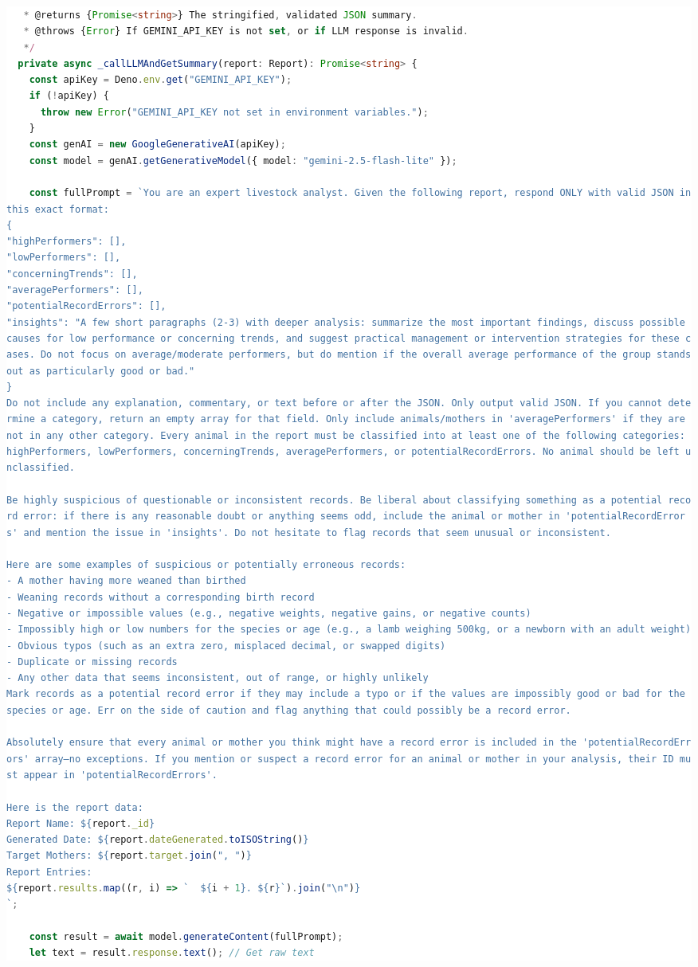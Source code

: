 ````typescript
   * @returns {Promise<string>} The stringified, validated JSON summary.
   * @throws {Error} If GEMINI_API_KEY is not set, or if LLM response is invalid.
   */
  private async _callLLMAndGetSummary(report: Report): Promise<string> {
    const apiKey = Deno.env.get("GEMINI_API_KEY");
    if (!apiKey) {
      throw new Error("GEMINI_API_KEY not set in environment variables.");
    }
    const genAI = new GoogleGenerativeAI(apiKey);
    const model = genAI.getGenerativeModel({ model: "gemini-2.5-flash-lite" });

    const fullPrompt = `You are an expert livestock analyst. Given the following report, respond ONLY with valid JSON in this exact format:
{
"highPerformers": [],
"lowPerformers": [],
"concerningTrends": [],
"averagePerformers": [],
"potentialRecordErrors": [],
"insights": "A few short paragraphs (2-3) with deeper analysis: summarize the most important findings, discuss possible causes for low performance or concerning trends, and suggest practical management or intervention strategies for these cases. Do not focus on average/moderate performers, but do mention if the overall average performance of the group stands out as particularly good or bad."
}
Do not include any explanation, commentary, or text before or after the JSON. Only output valid JSON. If you cannot determine a category, return an empty array for that field. Only include animals/mothers in 'averagePerformers' if they are not in any other category. Every animal in the report must be classified into at least one of the following categories: highPerformers, lowPerformers, concerningTrends, averagePerformers, or potentialRecordErrors. No animal should be left unclassified.

Be highly suspicious of questionable or inconsistent records. Be liberal about classifying something as a potential record error: if there is any reasonable doubt or anything seems odd, include the animal or mother in 'potentialRecordErrors' and mention the issue in 'insights'. Do not hesitate to flag records that seem unusual or inconsistent.

Here are some examples of suspicious or potentially erroneous records:
- A mother having more weaned than birthed
- Weaning records without a corresponding birth record
- Negative or impossible values (e.g., negative weights, negative gains, or negative counts)
- Impossibly high or low numbers for the species or age (e.g., a lamb weighing 500kg, or a newborn with an adult weight)
- Obvious typos (such as an extra zero, misplaced decimal, or swapped digits)
- Duplicate or missing records
- Any other data that seems inconsistent, out of range, or highly unlikely
Mark records as a potential record error if they may include a typo or if the values are impossibly good or bad for the species or age. Err on the side of caution and flag anything that could possibly be a record error.

Absolutely ensure that every animal or mother you think might have a record error is included in the 'potentialRecordErrors' array—no exceptions. If you mention or suspect a record error for an animal or mother in your analysis, their ID must appear in 'potentialRecordErrors'.

Here is the report data:
Report Name: ${report._id}
Generated Date: ${report.dateGenerated.toISOString()}
Target Mothers: ${report.target.join(", ")}
Report Entries:
${report.results.map((r, i) => `  ${i + 1}. ${r}`).join("\n")}
`;

    const result = await model.generateContent(fullPrompt);
    let text = result.response.text(); // Get raw text

````